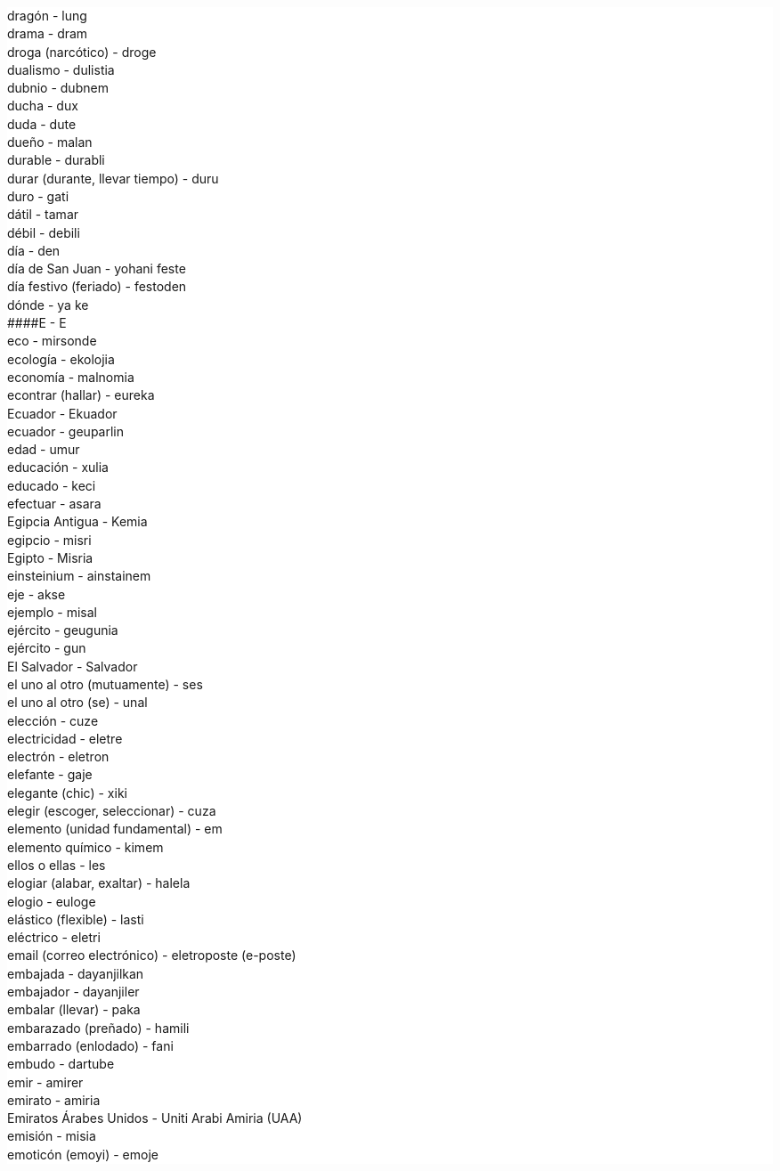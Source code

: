 dragón - lung  
drama - dram  
droga (narcótico) - droge  
dualismo - dulistia  
dubnio - dubnem  
ducha - dux  
duda - dute  
dueño - malan  
durable - durabli  
durar (durante, llevar tiempo) - duru  
duro - gati  
dátil - tamar  
débil - debili  
día - den  
día de San Juan - yohani feste  
día festivo (feriado) - festoden  
dónde - ya ke  
####E - E  
eco - mirsonde  
ecología - ekolojia  
economía - malnomia  
econtrar (hallar) - eureka  
Ecuador - Ekuador  
ecuador - geuparlin  
edad - umur  
educación - xulia  
educado - keci  
efectuar - asara  
Egipcia Antigua - Kemia  
egipcio - misri  
Egipto - Misria  
einsteinium - ainstainem  
eje - akse  
ejemplo - misal  
ejército - geugunia  
ejército - gun  
El Salvador - Salvador  
el uno al otro (mutuamente) - ses  
el uno al otro (se) - unal  
elección - cuze  
electricidad - eletre  
electrón - eletron  
elefante - gaje  
elegante (chic) - xiki  
elegir (escoger, seleccionar) - cuza  
elemento (unidad fundamental) - em  
elemento químico - kimem  
ellos o ellas - les  
elogiar (alabar, exaltar) - halela  
elogio - euloge  
elástico (flexible) - lasti  
eléctrico - eletri  
email (correo electrónico) - eletroposte (e-poste)  
embajada - dayanjilkan  
embajador - dayanjiler  
embalar (llevar) - paka  
embarazado (preñado) - hamili  
embarrado (enlodado) - fani  
embudo - dartube  
emir - amirer  
emirato - amiria  
Emiratos Árabes Unidos - Uniti Arabi Amiria (UAA)  
emisión - misia  
emoticón (emoyi) - emoje  